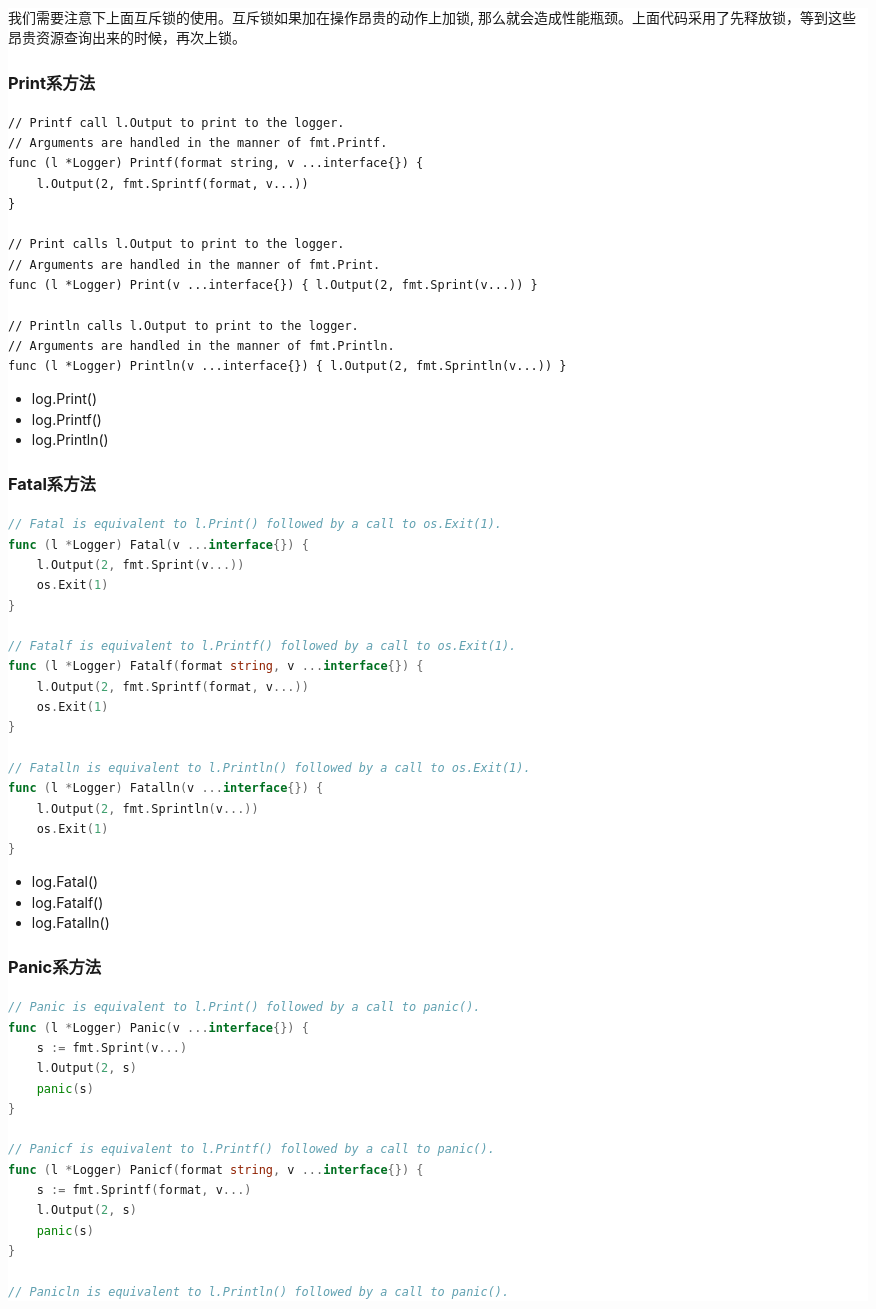 我们需要注意下上面互斥锁的使用。互斥锁如果加在操作昂贵的动作上加锁, 那么就会造成性能瓶颈。上面代码采用了先释放锁，等到这些昂贵资源查询出来的时候，再次上锁。

### Print系方法
```
// Printf call l.Output to print to the logger.
// Arguments are handled in the manner of fmt.Printf.
func (l *Logger) Printf(format string, v ...interface{}) {
    l.Output(2, fmt.Sprintf(format, v...))
}

// Print calls l.Output to print to the logger.
// Arguments are handled in the manner of fmt.Print.
func (l *Logger) Print(v ...interface{}) { l.Output(2, fmt.Sprint(v...)) }

// Println calls l.Output to print to the logger.
// Arguments are handled in the manner of fmt.Println.
func (l *Logger) Println(v ...interface{}) { l.Output(2, fmt.Sprintln(v...)) }
```
- log.Print()
- log.Printf()
- log.Println()

### Fatal系方法
```go
// Fatal is equivalent to l.Print() followed by a call to os.Exit(1).
func (l *Logger) Fatal(v ...interface{}) {
	l.Output(2, fmt.Sprint(v...))
	os.Exit(1)
}

// Fatalf is equivalent to l.Printf() followed by a call to os.Exit(1).
func (l *Logger) Fatalf(format string, v ...interface{}) {
	l.Output(2, fmt.Sprintf(format, v...))
	os.Exit(1)
}

// Fatalln is equivalent to l.Println() followed by a call to os.Exit(1).
func (l *Logger) Fatalln(v ...interface{}) {
	l.Output(2, fmt.Sprintln(v...))
	os.Exit(1)
}
```

- log.Fatal()
- log.Fatalf()
- log.Fatalln()

### Panic系方法

```go
// Panic is equivalent to l.Print() followed by a call to panic().
func (l *Logger) Panic(v ...interface{}) {
	s := fmt.Sprint(v...)
	l.Output(2, s)
	panic(s)
}

// Panicf is equivalent to l.Printf() followed by a call to panic().
func (l *Logger) Panicf(format string, v ...interface{}) {
	s := fmt.Sprintf(format, v...)
	l.Output(2, s)
	panic(s)
}

// Panicln is equivalent to l.Println() followed by a call to panic().
```